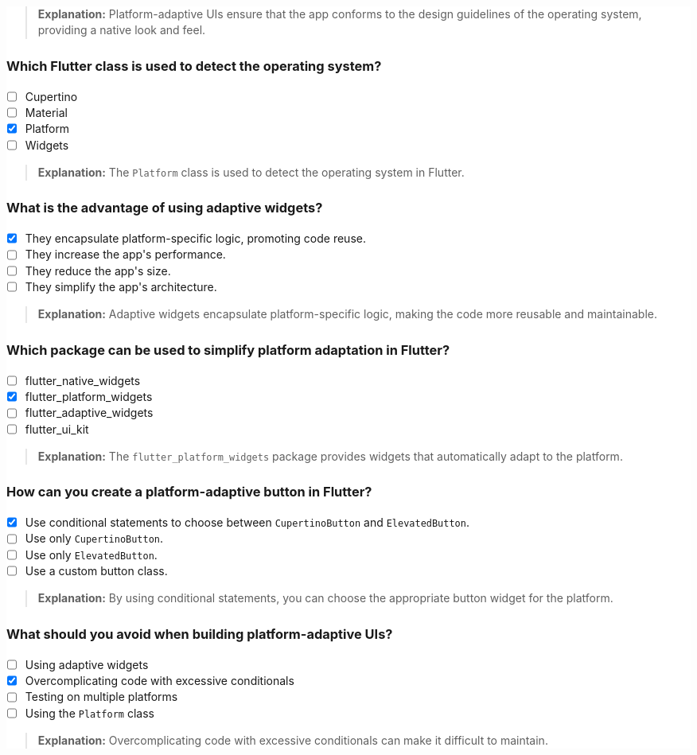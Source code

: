 > **Explanation:** Platform-adaptive UIs ensure that the app conforms to the design guidelines of the operating system, providing a native look and feel.

### Which Flutter class is used to detect the operating system?

- [ ] Cupertino
- [ ] Material
- [x] Platform
- [ ] Widgets

> **Explanation:** The `Platform` class is used to detect the operating system in Flutter.

### What is the advantage of using adaptive widgets?

- [x] They encapsulate platform-specific logic, promoting code reuse.
- [ ] They increase the app's performance.
- [ ] They reduce the app's size.
- [ ] They simplify the app's architecture.

> **Explanation:** Adaptive widgets encapsulate platform-specific logic, making the code more reusable and maintainable.

### Which package can be used to simplify platform adaptation in Flutter?

- [ ] flutter_native_widgets
- [x] flutter_platform_widgets
- [ ] flutter_adaptive_widgets
- [ ] flutter_ui_kit

> **Explanation:** The `flutter_platform_widgets` package provides widgets that automatically adapt to the platform.

### How can you create a platform-adaptive button in Flutter?

- [x] Use conditional statements to choose between `CupertinoButton` and `ElevatedButton`.
- [ ] Use only `CupertinoButton`.
- [ ] Use only `ElevatedButton`.
- [ ] Use a custom button class.

> **Explanation:** By using conditional statements, you can choose the appropriate button widget for the platform.

### What should you avoid when building platform-adaptive UIs?

- [ ] Using adaptive widgets
- [x] Overcomplicating code with excessive conditionals
- [ ] Testing on multiple platforms
- [ ] Using the `Platform` class

> **Explanation:** Overcomplicating code with excessive conditionals can make it difficult to maintain.
